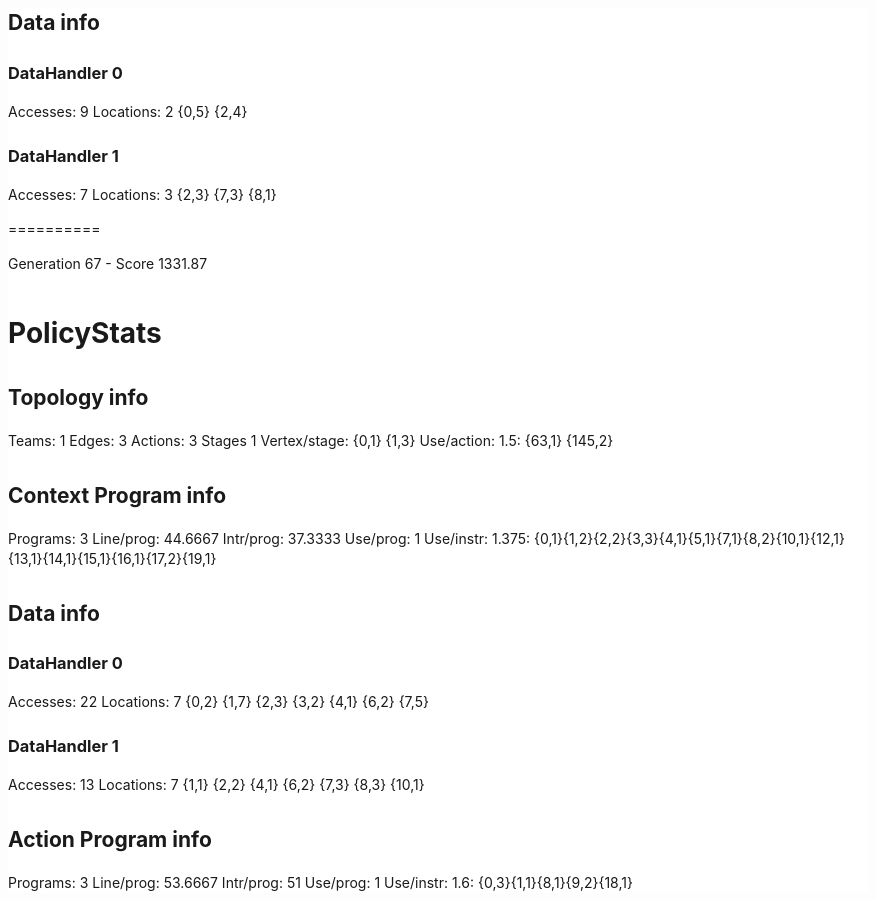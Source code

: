 ## Data info

### DataHandler 0
Accesses:	9
Locations:	2
{0,5} {2,4} 

### DataHandler 1
Accesses:	7
Locations:	3
{2,3} {7,3} {8,1} 


==========

Generation 67 - Score 1331.87

# PolicyStats
## Topology info
Teams:		1
Edges:		3
Actions:	3
Stages		1
Vertex/stage:	{0,1} {1,3} 
Use/action:	1.5: {63,1} {145,2} 

## Context Program info
Programs:	3
Line/prog:	44.6667
Intr/prog:	37.3333
Use/prog:	1
Use/instr:	1.375: {0,1}{1,2}{2,2}{3,3}{4,1}{5,1}{7,1}{8,2}{10,1}{12,1}{13,1}{14,1}{15,1}{16,1}{17,2}{19,1}

## Data info

### DataHandler 0
Accesses:	22
Locations:	7
{0,2} {1,7} {2,3} {3,2} {4,1} {6,2} {7,5} 

### DataHandler 1
Accesses:	13
Locations:	7
{1,1} {2,2} {4,1} {6,2} {7,3} {8,3} {10,1} 


## Action Program info
Programs:	3
Line/prog:	53.6667
Intr/prog:	51
Use/prog:	1
Use/instr:	1.6: {0,3}{1,1}{8,1}{9,2}{18,1}

